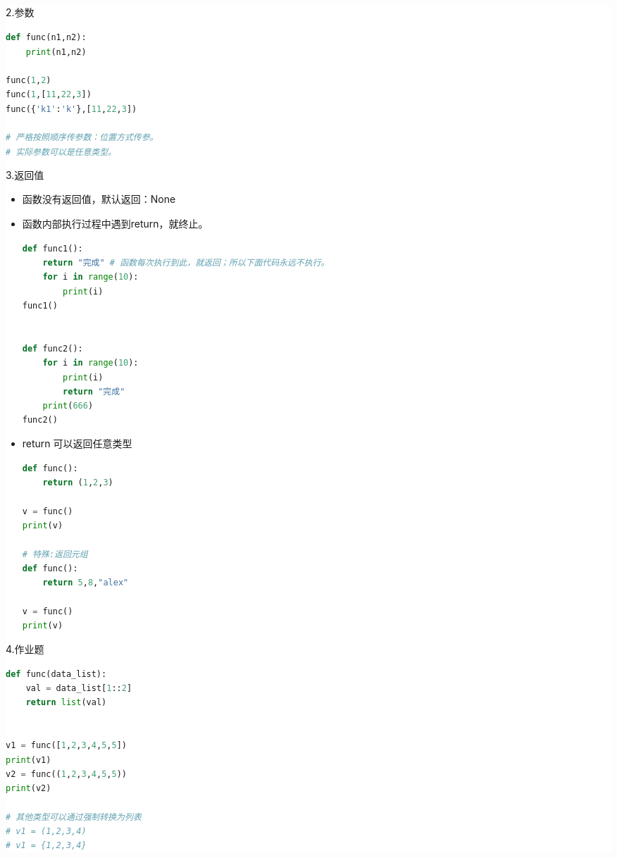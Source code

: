 2.参数

```python
def func(n1,n2):
    print(n1,n2)
    
func(1,2)
func(1,[11,22,3])
func({'k1':'k'},[11,22,3])

# 严格按照顺序传参数：位置方式传参。
# 实际参数可以是任意类型。
```

3.返回值

- 函数没有返回值，默认返回：None

- 函数内部执行过程中遇到return，就终止。

  ```python
  def func1():
      return "完成" # 函数每次执行到此，就返回；所以下面代码永远不执行。
      for i in range(10):
          print(i)
  func1()
  
  
  def func2():
      for i in range(10):
          print(i)
          return "完成"
      print(666)
  func2()
  ```

- return 可以返回任意类型

  ```python
  def func():
      return (1,2,3)
  
  v = func()
  print(v)
  
  # 特殊:返回元组
  def func():
      return 5,8,"alex"
  
  v = func()
  print(v)
  ```

4.作业题

```python
def func(data_list):
    val = data_list[1::2]
    return list(val)


v1 = func([1,2,3,4,5,5])
print(v1)
v2 = func((1,2,3,4,5,5))
print(v2)

# 其他类型可以通过强制转换为列表
# v1 = (1,2,3,4)
# v1 = {1,2,3,4}
```